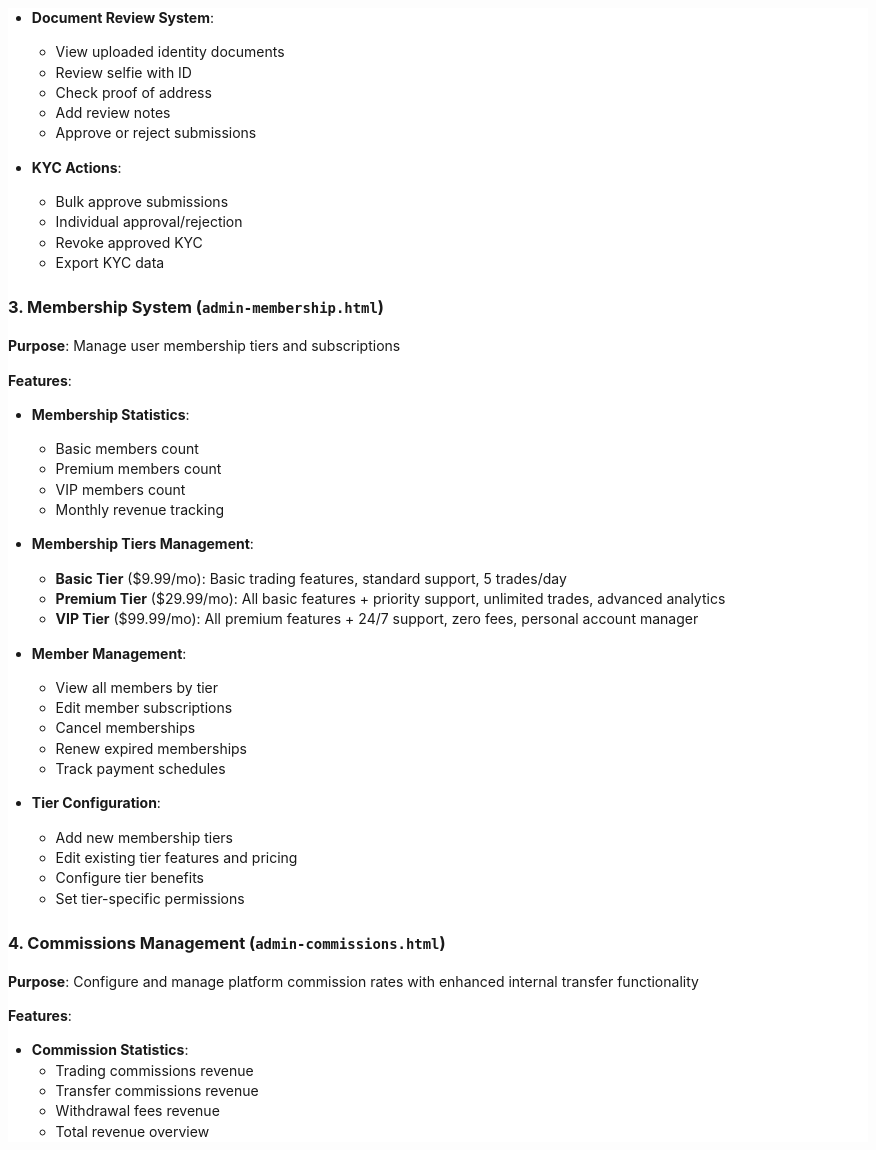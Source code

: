 - **Document Review System**:
  - View uploaded identity documents
  - Review selfie with ID
  - Check proof of address
  - Add review notes
  - Approve or reject submissions

- **KYC Actions**:
  - Bulk approve submissions
  - Individual approval/rejection
  - Revoke approved KYC
  - Export KYC data

### 3. Membership System (`admin-membership.html`)

**Purpose**: Manage user membership tiers and subscriptions

**Features**:
- **Membership Statistics**:
  - Basic members count
  - Premium members count
  - VIP members count
  - Monthly revenue tracking

- **Membership Tiers Management**:
  - **Basic Tier** ($9.99/mo): Basic trading features, standard support, 5 trades/day
  - **Premium Tier** ($29.99/mo): All basic features + priority support, unlimited trades, advanced analytics
  - **VIP Tier** ($99.99/mo): All premium features + 24/7 support, zero fees, personal account manager

- **Member Management**:
  - View all members by tier
  - Edit member subscriptions
  - Cancel memberships
  - Renew expired memberships
  - Track payment schedules

- **Tier Configuration**:
  - Add new membership tiers
  - Edit existing tier features and pricing
  - Configure tier benefits
  - Set tier-specific permissions

### 4. Commissions Management (`admin-commissions.html`)

**Purpose**: Configure and manage platform commission rates with enhanced internal transfer functionality

**Features**:
- **Commission Statistics**:
  - Trading commissions revenue
  - Transfer commissions revenue
  - Withdrawal fees revenue
  - Total revenue overview
